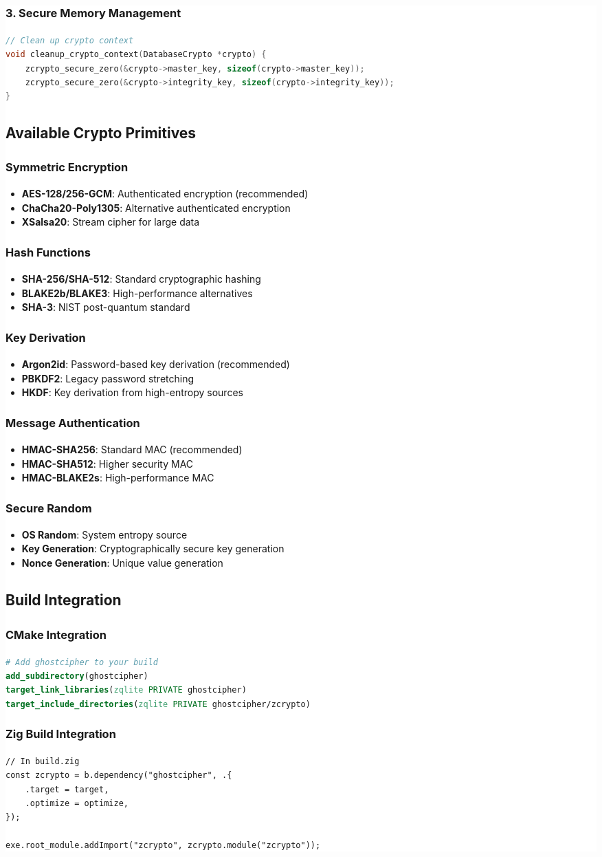 ### 3. Secure Memory Management
```c
// Clean up crypto context
void cleanup_crypto_context(DatabaseCrypto *crypto) {
    zcrypto_secure_zero(&crypto->master_key, sizeof(crypto->master_key));
    zcrypto_secure_zero(&crypto->integrity_key, sizeof(crypto->integrity_key));
}
```

## Available Crypto Primitives

### Symmetric Encryption
- **AES-128/256-GCM**: Authenticated encryption (recommended)
- **ChaCha20-Poly1305**: Alternative authenticated encryption
- **XSalsa20**: Stream cipher for large data

### Hash Functions
- **SHA-256/SHA-512**: Standard cryptographic hashing
- **BLAKE2b/BLAKE3**: High-performance alternatives
- **SHA-3**: NIST post-quantum standard

### Key Derivation
- **Argon2id**: Password-based key derivation (recommended)
- **PBKDF2**: Legacy password stretching
- **HKDF**: Key derivation from high-entropy sources

### Message Authentication
- **HMAC-SHA256**: Standard MAC (recommended)
- **HMAC-SHA512**: Higher security MAC
- **HMAC-BLAKE2s**: High-performance MAC

### Secure Random
- **OS Random**: System entropy source
- **Key Generation**: Cryptographically secure key generation
- **Nonce Generation**: Unique value generation

## Build Integration

### CMake Integration
```cmake
# Add ghostcipher to your build
add_subdirectory(ghostcipher)
target_link_libraries(zqlite PRIVATE ghostcipher)
target_include_directories(zqlite PRIVATE ghostcipher/zcrypto)
```

### Zig Build Integration
```zig
// In build.zig
const zcrypto = b.dependency("ghostcipher", .{
    .target = target,
    .optimize = optimize,
});

exe.root_module.addImport("zcrypto", zcrypto.module("zcrypto"));
```
